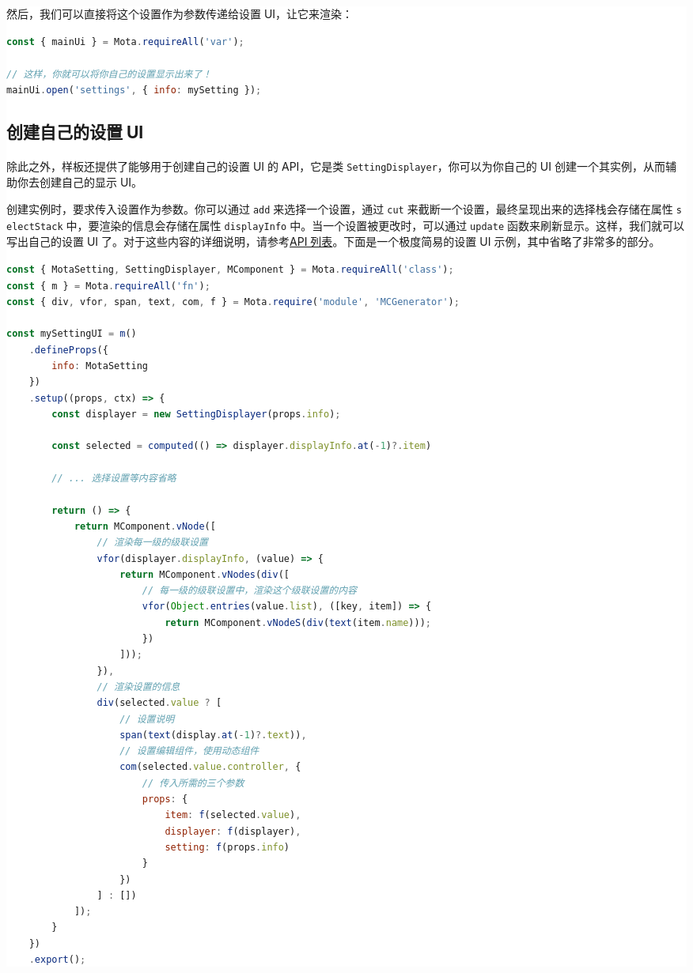 然后，我们可以直接将这个设置作为参数传递给设置 UI，让它来渲染：

```js
const { mainUi } = Mota.requireAll('var');

// 这样，你就可以将你自己的设置显示出来了！
mainUi.open('settings', { info: mySetting });
```

## 创建自己的设置 UI

除此之外，样板还提供了能够用于创建自己的设置 UI 的 API，它是类 `SettingDisplayer`，你可以为你自己的 UI 创建一个其实例，从而辅助你去创建自己的显示 UI。

创建实例时，要求传入设置作为参数。你可以通过 `add` 来选择一个设置，通过 `cut` 来截断一个设置，最终呈现出来的选择栈会存储在属性 `selectStack` 中，要渲染的信息会存储在属性 `displayInfo` 中。当一个设置被更改时，可以通过 `update` 函数来刷新显示。这样，我们就可以写出自己的设置 UI 了。对于这些内容的详细说明，请参考[API 列表](../api/class.md)。下面是一个极度简易的设置 UI 示例，其中省略了非常多的部分。

```js
const { MotaSetting, SettingDisplayer, MComponent } = Mota.requireAll('class');
const { m } = Mota.requireAll('fn');
const { div, vfor, span, text, com, f } = Mota.require('module', 'MCGenerator');

const mySettingUI = m()
    .defineProps({
        info: MotaSetting
    })
    .setup((props, ctx) => {
        const displayer = new SettingDisplayer(props.info);

        const selected = computed(() => displayer.displayInfo.at(-1)?.item)

        // ... 选择设置等内容省略

        return () => {
            return MComponent.vNode([
                // 渲染每一级的级联设置
                vfor(displayer.displayInfo, (value) => {
                    return MComponent.vNodes(div([
                        // 每一级的级联设置中，渲染这个级联设置的内容
                        vfor(Object.entries(value.list), ([key, item]) => {
                            return MComponent.vNodeS(div(text(item.name)));
                        })
                    ]));
                }),
                // 渲染设置的信息
                div(selected.value ? [
                    // 设置说明
                    span(text(display.at(-1)?.text)),
                    // 设置编辑组件，使用动态组件
                    com(selected.value.controller, {
                        // 传入所需的三个参数
                        props: {
                            item: f(selected.value),
                            displayer: f(displayer),
                            setting: f(props.info)
                        }
                    })
                ] : [])
            ]);
        }
    })
    .export();
```
